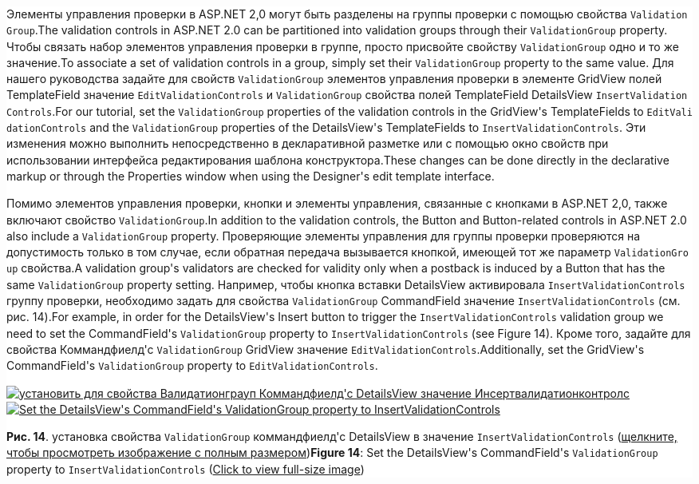 <span data-ttu-id="207a3-264">Элементы управления проверки в ASP.NET 2,0 могут быть разделены на группы проверки с помощью свойства `ValidationGroup`.</span><span class="sxs-lookup"><span data-stu-id="207a3-264">The validation controls in ASP.NET 2.0 can be partitioned into validation groups through their `ValidationGroup` property.</span></span> <span data-ttu-id="207a3-265">Чтобы связать набор элементов управления проверки в группе, просто присвойте свойству `ValidationGroup` одно и то же значение.</span><span class="sxs-lookup"><span data-stu-id="207a3-265">To associate a set of validation controls in a group, simply set their `ValidationGroup` property to the same value.</span></span> <span data-ttu-id="207a3-266">Для нашего руководства задайте для свойств `ValidationGroup` элементов управления проверки в элементе GridView полей TemplateField значение `EditValidationControls` и `ValidationGroup` свойства полей TemplateField DetailsView `InsertValidationControls`.</span><span class="sxs-lookup"><span data-stu-id="207a3-266">For our tutorial, set the `ValidationGroup` properties of the validation controls in the GridView's TemplateFields to `EditValidationControls` and the `ValidationGroup` properties of the DetailsView's TemplateFields to `InsertValidationControls`.</span></span> <span data-ttu-id="207a3-267">Эти изменения можно выполнить непосредственно в декларативной разметке или с помощью окно свойств при использовании интерфейса редактирования шаблона конструктора.</span><span class="sxs-lookup"><span data-stu-id="207a3-267">These changes can be done directly in the declarative markup or through the Properties window when using the Designer's edit template interface.</span></span>

<span data-ttu-id="207a3-268">Помимо элементов управления проверки, кнопки и элементы управления, связанные с кнопками в ASP.NET 2,0, также включают свойство `ValidationGroup`.</span><span class="sxs-lookup"><span data-stu-id="207a3-268">In addition to the validation controls, the Button and Button-related controls in ASP.NET 2.0 also include a `ValidationGroup` property.</span></span> <span data-ttu-id="207a3-269">Проверяющие элементы управления для группы проверки проверяются на допустимость только в том случае, если обратная передача вызывается кнопкой, имеющей тот же параметр `ValidationGroup` свойства.</span><span class="sxs-lookup"><span data-stu-id="207a3-269">A validation group's validators are checked for validity only when a postback is induced by a Button that has the same `ValidationGroup` property setting.</span></span> <span data-ttu-id="207a3-270">Например, чтобы кнопка вставки DetailsView активировала `InsertValidationControls` группу проверки, необходимо задать для свойства `ValidationGroup` CommandField значение `InsertValidationControls` (см. рис. 14).</span><span class="sxs-lookup"><span data-stu-id="207a3-270">For example, in order for the DetailsView's Insert button to trigger the `InsertValidationControls` validation group we need to set the CommandField's `ValidationGroup` property to `InsertValidationControls` (see Figure 14).</span></span> <span data-ttu-id="207a3-271">Кроме того, задайте для свойства Коммандфиелд'с `ValidationGroup` GridView значение `EditValidationControls`.</span><span class="sxs-lookup"><span data-stu-id="207a3-271">Additionally, set the GridView's CommandField's `ValidationGroup` property to `EditValidationControls`.</span></span>

<span data-ttu-id="207a3-272">[![установить для свойства Валидатионграуп Коммандфиелд'с DetailsView значение Инсертвалидатионконтролс](adding-validation-controls-to-the-editing-and-inserting-interfaces-cs/_static/image41.png)](adding-validation-controls-to-the-editing-and-inserting-interfaces-cs/_static/image40.png)</span><span class="sxs-lookup"><span data-stu-id="207a3-272">[![Set the DetailsView's CommandField's ValidationGroup property to InsertValidationControls](adding-validation-controls-to-the-editing-and-inserting-interfaces-cs/_static/image41.png)](adding-validation-controls-to-the-editing-and-inserting-interfaces-cs/_static/image40.png)</span></span>

<span data-ttu-id="207a3-273">**Рис. 14**. установка свойства `ValidationGroup` коммандфиелд'с DetailsView в значение `InsertValidationControls` ([щелкните, чтобы просмотреть изображение с полным размером](adding-validation-controls-to-the-editing-and-inserting-interfaces-cs/_static/image42.png))</span><span class="sxs-lookup"><span data-stu-id="207a3-273">**Figure 14**: Set the DetailsView's CommandField's `ValidationGroup` property to `InsertValidationControls` ([Click to view full-size image](adding-validation-controls-to-the-editing-and-inserting-interfaces-cs/_static/image42.png))</span></span>
